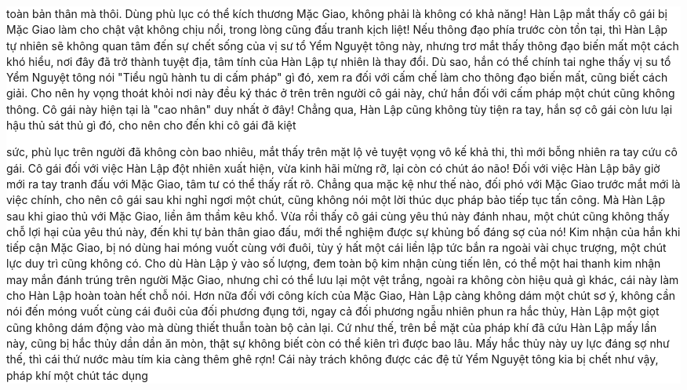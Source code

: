 toàn bản thân mà thôi.
Dùng phù lục có thể kích thương Mặc Giao, không phải là không
có khả năng!
Hàn Lập mắt thấy cô gái bị Mặc Giao làm cho chật vật không chịu
nổi, trong lòng cũng đấu tranh kịch liệt!
Nếu thông đạo phía trước còn tồn tại, thì Hàn Lập tự nhiên sẽ
không quan tâm đến sự chết sống của vị sư tổ Yểm Nguyệt tông
này, nhưng trơ mắt thấy thông đạo biến mất một cách khó hiểu,
nơi đây đã trở thành tuyệt địa, tâm tính của Hàn Lập tự nhiên là
thay đổi.
Dù sao, hắn có thể chính tai nghe thấy vị su tổ Yểm Nguyệt tông
nói "Tiểu ngũ hành tu di cấm pháp" gì đó, xem ra đối với cấm chế
làm cho thông đạo biến mất, cũng biết cách giải. Cho nên hy vọng
thoát khỏi nơi này đều ký thác ở trên trên người cô gái này, chứ
hắn đối với cấm pháp một chút cũng không thông. Cô gái này
hiện tại là "cao nhân" duy nhất ở đây!
Chẳng qua, Hàn Lập cũng không tùy tiện ra tay, hắn sợ cô gái còn
lưu lại hậu thủ sát thủ gì đó, cho nên cho đến khi cô gái đã kiệt

sức, phù lục trên người đã không còn bao nhiêu, mắt thấy trên
mặt lộ vẻ tuyệt vọng vô kế khả thi, thì mới bỗng nhiên ra tay cứu
cô gái.
Cô gái đối với việc Hàn Lập đột nhiên xuất hiện, vừa kinh hãi
mừng rỡ, lại còn có chút áo não! Đối với việc Hàn Lập bây giờ
mới ra tay tranh đấu với Mặc Giao, tâm tư có thể thấy rất rõ.
Chẳng qua mặc kệ như thế nào, đối phó với Mặc Giao trước mắt
mới là việc chính, cho nên cô gái sau khi nghỉ ngơi một chút, cũng
không nói một lời thúc dục pháp bảo tiếp tục tấn công.
Mà Hàn Lập sau khi giao thủ với Mặc Giao, liền âm thầm kêu khổ.
Vừa rồi thấy cô gái cùng yêu thú này đánh nhau, một chút cũng
không thấy chỗ lợi hại của yêu thú này, đến khi tự bản thân giao
đấu, mới thể nghiệm được sự khủng bố đáng sợ của nó!
Kim nhận của hắn khi tiếp cận Mặc Giao, bị nó dùng hai móng
vuốt cùng với đuôi, tùy ý hất một cái liền lập tức bắn ra ngoài vài
chục trượng, một chút lực duy trì cũng không có.
Cho dù Hàn Lập ỷ vào số lượng, đem toàn bộ kim nhận cùng tiến
lên, có thể một hai thanh kim nhận may mắn đánh trúng trên
người Mặc Giao, nhưng chỉ có thể lưu lại một vệt trắng, ngoài ra
không còn hiệu quả gì khác, cái này làm cho Hàn Lập hoàn toàn
hết chỗ nói.
Hơn nữa đối với công kích của Mặc Giao, Hàn Lập càng không
dám một chút sơ ý, không cần nói đến móng vuốt cùng cái đuôi
của đối phương đụng tới, ngay cả đối phương ngẫu nhiên phun ra
hắc thủy, Hàn Lập một giọt cũng không dám động vào mà dùng
thiết thuẫn toàn bộ cản lại.
Cứ như thế, trên bề mặt của pháp khí đã cứu Hàn Lập mấy lần
này, cũng bị hắc thủy dần dần ăn mòn, thật sự không biết còn có
thể kiên trì được bao lâu.
Mấy hắc thủy này uy lực đáng sợ như thế, thì cái thứ nước màu
tím kia càng thêm ghê rợn! Cái này trách không được các đệ tử
Yểm Nguyệt tông kia bị chết như vậy, pháp khí một chút tác dụng

